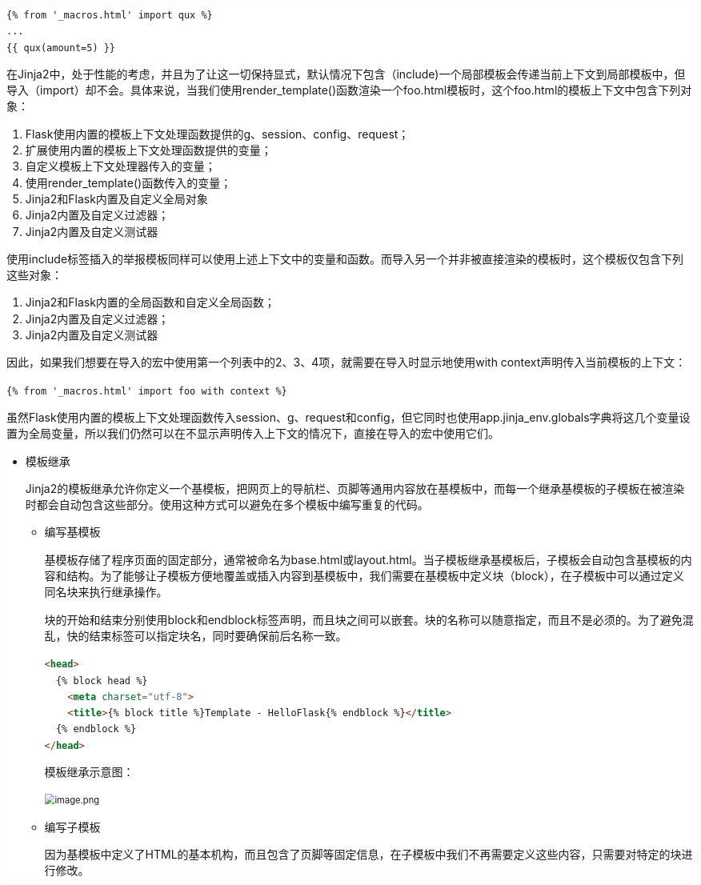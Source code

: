   ```html
  {% from '_macros.html' import qux %}
  ...
  {{ qux(amount=5) }}
  ```

  在Jinja2中，处于性能的考虑，并且为了让这一切保持显式，默认情况下包含（include)一个局部模板会传递当前上下文到局部模板中，但导入（import）却不会。具体来说，当我们使用render_template()函数渲染一个foo.html模板时，这个foo.html的模板上下文中包含下列对象：

  1. Flask使用内置的模板上下文处理函数提供的g、session、config、request；
  2. 扩展使用内置的模板上下文处理函数提供的变量；
  3. 自定义模板上下文处理器传入的变量；
  4. 使用render_template()函数传入的变量；
  5. Jinja2和Flask内置及自定义全局对象
  6. Jinja2内置及自定义过滤器；
  7. Jinja2内置及自定义测试器

  使用include标签插入的举报模板同样可以使用上述上下文中的变量和函数。而导入另一个并非被直接渲染的模板时，这个模板仅包含下列这些对象：

  1. Jinja2和Flask内置的全局函数和自定义全局函数；
  2. Jinja2内置及自定义过滤器；
  3. Jinja2内置及自定义测试器

  因此，如果我们想要在导入的宏中使用第一个列表中的2、3、4项，就需要在导入时显示地使用with context声明传入当前模板的上下文：

  ```html
  {% from '_macros.html' import foo with context %}
  ```

  虽然Flask使用内置的模板上下文处理函数传入session、g、request和config，但它同时也使用app.jinja_env.globals字典将这几个变量设置为全局变量，所以我们仍然可以在不显示声明传入上下文的情况下，直接在导入的宏中使用它们。

- 模板继承

  Jinja2的模板继承允许你定义一个基模板，把网页上的导航栏、页脚等通用内容放在基模板中，而每一个继承基模板的子模板在被渲染时都会自动包含这些部分。使用这种方式可以避免在多个模板中编写重复的代码。

  - 编写基模板

    基模板存储了程序页面的固定部分，通常被命名为base.html或layout.html。当子模板继承基模板后，子模板会自动包含基模板的内容和结构。为了能够让子模板方便地覆盖或插入内容到基模板中，我们需要在基模板中定义块（block），在子模板中可以通过定义同名块来执行继承操作。

    块的开始和结束分别使用block和endblock标签声明，而且块之间可以嵌套。块的名称可以随意指定，而且不是必须的。为了避免混乱，快的结束标签可以指定块名，同时要确保前后名称一致。

    ```html
    <head>
      {% block head %}
      	<meta charset="utf-8">
      	<title>{% block title %}Template - HelloFlask{% endblock %}</title>
      {% endblock %}
    </head>
    ```

    模板继承示意图：

    <img src="https://i.loli.net/2021/09/09/gmTS2CvA9h1FL8w.png" alt="image.png" style="zoom:80%;" />

  - 编写子模板

    因为基模板中定义了HTML的基本机构，而且包含了页脚等固定信息，在子模板中我们不再需要定义这些内容，只需要对特定的块进行修改。
